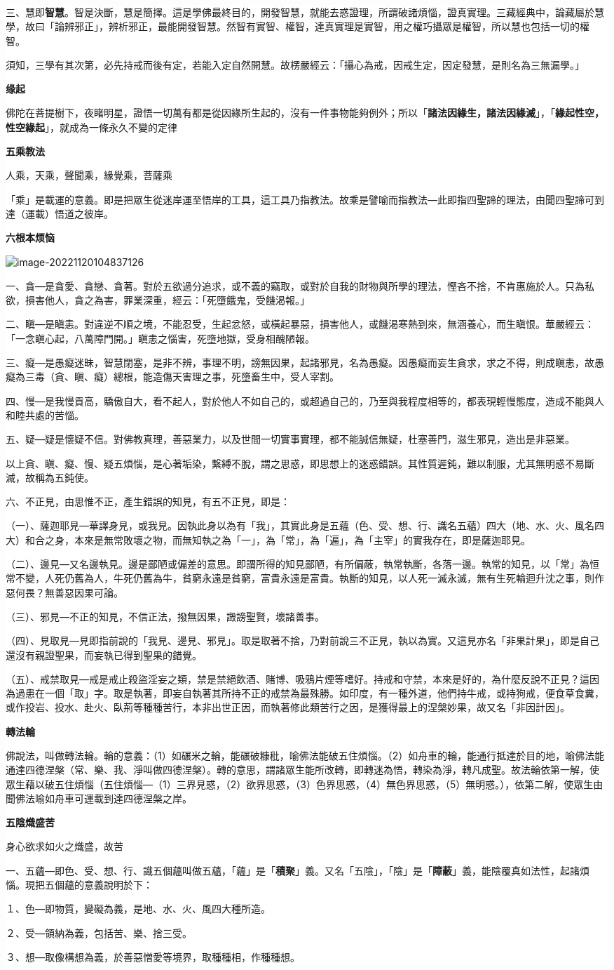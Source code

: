 三、慧即**智慧**。智是決斷，慧是簡擇。這是學佛最終目的，開發智慧，就能去惑證理，所謂破諸煩惱，證真實理。三藏經典中，論藏屬於慧學，故曰「論辨邪正」，辨析邪正，最能開發智慧。然智有實智、權智，達真實理是實智，用之權巧攝眾是權智，所以慧也包括一切的權智。

須知，三學有其次第，必先持戒而後有定，若能入定自然開慧。故楞嚴經云：「攝心為戒，因戒生定，因定發慧，是則名為三無漏學。」

**缘起**

佛陀在菩提樹下，夜睹明星，證悟一切萬有都是從因緣所生起的，沒有一件事物能夠例外；所以「**諸法因緣生，諸法因緣滅**」，「**緣起性空，性空緣起**」，就成為一條永久不變的定律

**五乘教法**

人乘，天乘，聲聞乘，緣覺乘，菩薩乘

「乘」是載運的意義。即是把眾生從迷岸運至悟岸的工具，這工具乃指教法。故乘是譬喻而指教法—此即指四聖諦的理法，由聞四聖諦可到達（運載）悟道之彼岸。

**六根本烦恼**

![image-20221120104837126](C:\Users\dyhes\AppData\Roaming\Typora\typora-user-images\image-20221120104837126.png)

一、貪—是貪愛、貪戀、貪著。對於五欲過分追求，或不義的竊取，或對於自我的財物與所學的理法，慳吝不捨，不肯惠施於人。只為私欲，損害他人，貪之為害，罪業深重，經云：「死墮餓鬼，受饑渴報。」

二、瞋—是瞋恚。對違逆不順之境，不能忍受，生起忿怒，或橫起暴惡，損害他人，或饑渴寒熱到來，無涵養心，而生瞋恨。華嚴經云：「一念瞋心起，八萬障門開。」瞋恚之惱害，死墮地獄，受身相醜陋報。

三、癡—是愚癡迷昧，智慧閉塞，是非不辨，事理不明，謗無因果，起諸邪見，名為愚癡。因愚癡而妄生貪求，求之不得，則成瞋恚，故愚癡為三毒（貪、瞋、癡）總根，能造傷天害理之事，死墮畜生中，受人宰割。

四、慢—是我慢貢高，驕傲自大，看不起人，對於他人不如自己的，或超過自己的，乃至與我程度相等的，都表現輕慢態度，造成不能與人和睦共處的苦惱。

五、疑—疑是懷疑不信。對佛教真理，善惡業力，以及世間一切實事實理，都不能誠信無疑，杜塞善門，滋生邪見，造出是非惡業。

以上貪、瞋、癡、慢、疑五煩惱，是心著垢染，繫縛不脫，謂之思惑，即思想上的迷惑錯誤。其性質遲鈍，難以制服，尤其無明惑不易斷滅，故稱為五鈍使。

六、不正見，由思惟不正，產生錯誤的知見，有五不正見，即是：

（一）、薩迦耶見—華譯身見，或我見。因執此身以為有「我」，其實此身是五蘊（色、受、想、行、識名五蘊）四大（地、水、火、風名四大）和合之身，本來是無常敗壞之物，而無知執之為「一」，為「常」，為「遍」，為「主宰」的實我存在，即是薩迦耶見。

（二）、邊見—又名邊執見。邊是鄙陋或偏差的意思。即謂所得的知見鄙陋，有所偏蔽，執常執斷，各落一邊。執常的知見，以「常」為恒常不變，人死仍舊為人，牛死仍舊為牛，貧窮永遠是貧窮，富貴永遠是富貴。執斷的知見，以人死一滅永滅，無有生死輪迴升沈之事，則作惡何畏？無善惡因果可論。

 （三）、邪見—不正的知見，不信正法，撥無因果，譭謗聖賢，壞諸善事。

（四）、見取見—見即指前說的「我見、邊見、邪見」。取是取著不捨，乃對前說三不正見，執以為實。又這見亦名「非果計果」，即是自己還沒有親證聖果，而妄執已得到聖果的錯覺。

（五）、戒禁取見—戒是戒止殺盜淫妄之類，禁是禁絕飲酒、賭博、吸鴉片煙等嗜好。持戒和守禁，本來是好的，為什麼反說不正見？這因為過患在一個「取」字。取是執著，即妄自執著其所持不正的戒禁為最殊勝。如印度，有一種外道，他們持牛戒，或持狗戒，便食草食糞，或作投岩、投水、赴火、臥荊等種種苦行，本非出世正因，而執著修此類苦行之因，是獲得最上的涅槃妙果，故又名「非因計因」。

**轉法輪**

佛說法，叫做轉法輪。輪的意義：（1）如碾米之輪，能碾破糠秕，喻佛法能破五住煩惱。（2）如舟車的輪，能通行抵達於目的地，喻佛法能通達四德涅槃（常、樂、我、淨叫做四德涅槃）。轉的意思，謂諸眾生能所改轉，即轉迷為悟，轉染為淨，轉凡成聖。故法輪依第一解，使眾生藉以破五住煩惱（五住煩惱—（1）三界見惑，（2）欲界思惑，（3）色界思惑，（4）無色界思惑，（5）無明惑。），依第二解，使眾生由聞佛法喻如舟車可運載到達四德涅槃之岸。

**五陰熾盛苦**

身心欲求如火之熾盛，故苦

一、五蘊—即色、受、想、行、識五個蘊叫做五蘊，「蘊」是「**積聚**」義。又名「五陰」，「陰」是「**障蔽**」義，能陰覆真如法性，起諸煩惱。現把五個蘊的意義說明於下：

１、色—即物質，變礙為義，是地、水、火、風四大種所造。

２、受—領納為義，包括苦、樂、捨三受。

３、想—取像構想為義，於善惡憎愛等境界，取種種相，作種種想。
